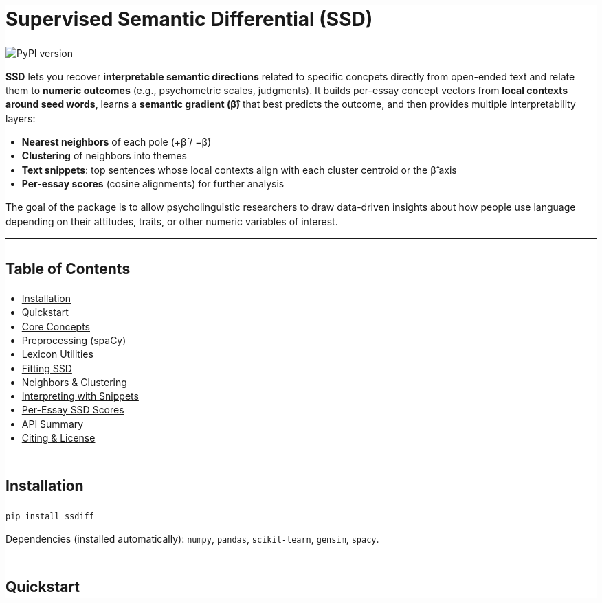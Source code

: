 # Supervised Semantic Differential (SSD)

[![PyPI version](https://img.shields.io/pypi/v/ssdiff.svg)](https://pypi.org/project/ssdiff/)


**SSD**  lets you recover **interpretable semantic directions** related to specific concpets directly from open-ended text and relate them to **numeric outcomes** 
(e.g., psychometric scales, judgments). It builds per-essay concept vectors from **local contexts around seed words**, 
learns a **semantic gradient (β̂)** that best predicts the outcome, and then provides multiple interpretability layers:

- **Nearest neighbors** of each pole (+β̂ / −β̂)
- **Clustering** of neighbors into themes
- **Text snippets**: top sentences whose local contexts align with each cluster centroid or the β̂ axis
- **Per-essay scores** (cosine alignments) for further analysis

The goal of the package is to allow psycholinguistic researchers to draw data-driven insights about 
how people use language depending on their attitudes, traits, or other numeric variables of interest.

---

## Table of Contents

- [Installation](#installation)
- [Quickstart](#quickstart)
- [Core Concepts](#core-concepts)
- [Preprocessing (spaCy)](#preprocessing-spacy)
- [Lexicon Utilities](#lexicon-utilities)
- [Fitting SSD](#fitting-ssd)
- [Neighbors & Clustering](#neighbors--clustering)
- [Interpreting with Snippets](#interpreting-with-snippets)
- [Per-Essay SSD Scores](#per-essay-ssd-scores)
- [API Summary](#api-summary)
- [Citing & License](#citing--license)

---

## Installation

```bash
pip install ssdiff
```

Dependencies (installed automatically): `numpy`, `pandas`, `scikit-learn`, `gensim`, `spacy`.


---

## Quickstart
